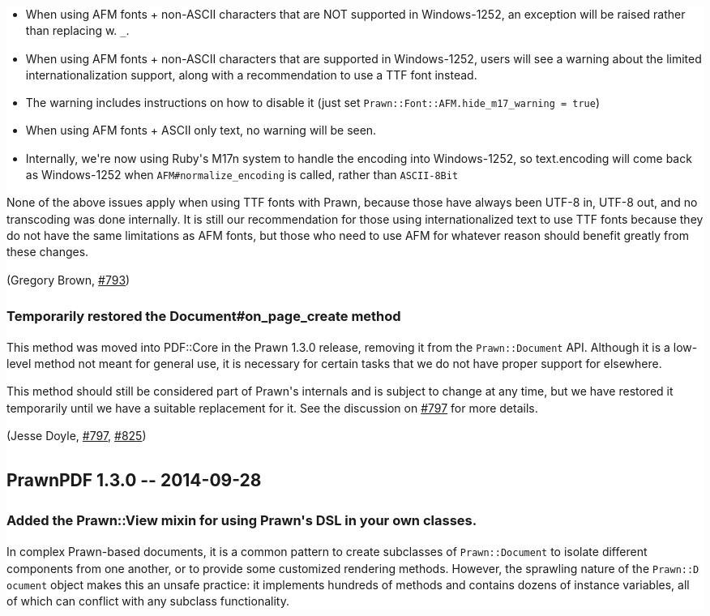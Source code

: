 * When using AFM fonts + non-ASCII characters that are NOT supported in
Windows-1252, an exception will be raised rather than replacing w.
 `_`.

* When using AFM fonts + non-ASCII characters that are supported in
 Windows-1252, users will see a warning about the limited
internationalization support, along with a recommendation to use a TTF
 font instead.

* The warning includes instructions on how to disable it (just set
`Prawn::Font::AFM.hide_m17_warning = true`)

* When using AFM fonts + ASCII only text, no warning will be seen.

* Internally, we're now using Ruby's M17n system to handle the encoding
into Windows-1252, so text.encoding will come back as Windows-1252
when `AFM#normalize_encoding` is called, rather than `ASCII-8Bit`

None of the above issues apply when using TTF fonts with Prawn, because
those have always been UTF-8 in, UTF-8 out, and no transcoding was
done internally. It is still our recommendation for those using internationalized
text to use TTF fonts because they do not have the same limitations
as AFM fonts, but those who need to use AFM for whatever reason
should benefit greatly from these changes.

(Gregory Brown, [#793](https://github.com/prawnpdf/prawn/pull/793))

### Temporarily restored the Document#on_page_create method

This method was moved into PDF::Core in the Prawn 1.3.0 release, removing
it from the `Prawn::Document` API. Although it is a low-level method not
meant for general use, it is necessary for certain tasks that we do not
have proper support for elsewhere.

This method should still be considered part of Prawn's internals and is subject
to change at any time, but we have restored it temporarily until we have
a suitable replacement for it. See the discussion on [#797](https://github.com/prawnpdf/prawn/issues/797)
for more details.

(Jesse Doyle, [#797](https://github.com/prawnpdf/prawn/issues/797), [#825](https://github.com/prawnpdf/prawn/pull/825))

## PrawnPDF 1.3.0 -- 2014-09-28

### Added the Prawn::View mixin for using Prawn's DSL in your own classes.

In complex Prawn-based documents, it is a common pattern to create subclasses
of `Prawn::Document` to isolate different components from one another,
or to provide some customized rendering methods. However, the sprawling
nature of the `Prawn::Document` object makes this an unsafe practice:
it implements hundreds of methods and contains dozens of instance variables,
all of which can conflict with any subclass functionality.
